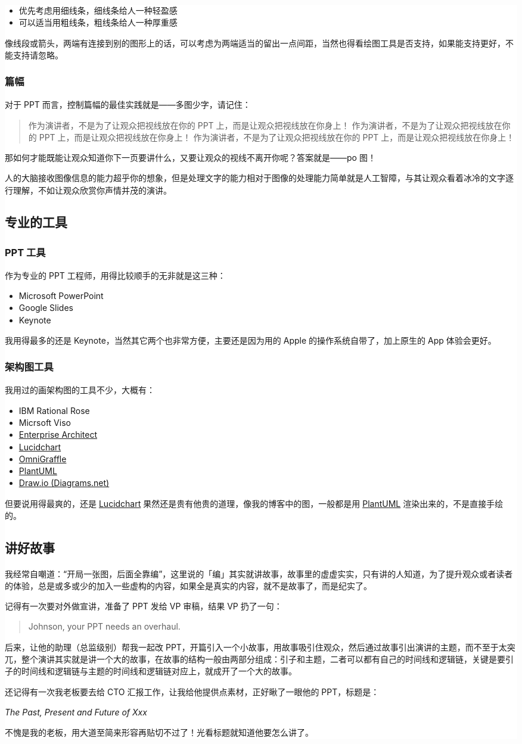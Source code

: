 - 优先考虑用细线条，细线条给人一种轻盈感
- 可以适当用粗线条，粗线条给人一种厚重感

像线段或箭头，两端有连接到别的图形上的话，可以考虑为两端适当的留出一点间距，当然也得看绘图工具是否支持，如果能支持更好，不能支持请忽略。

### 篇幅

对于 PPT 而言，控制篇幅的最佳实践就是——多图少字，请记住：

> 作为演讲者，不是为了让观众把视线放在你的 PPT 上，而是让观众把视线放在你身上！
> 作为演讲者，不是为了让观众把视线放在你的 PPT 上，而是让观众把视线放在你身上！
> 作为演讲者，不是为了让观众把视线放在你的 PPT 上，而是让观众把视线放在你身上！

那如何才能既能让观众知道你下一页要讲什么，又要让观众的视线不离开你呢？答案就是——po 图！

人的大脑接收图像信息的能力超乎你的想象，但是处理文字的能力相对于图像的处理能力简单就是人工智障，与其让观众看着冰冷的文字逐行理解，不如让观众欣赏你声情并茂的演讲。

## 专业的工具

### PPT 工具

作为专业的 PPT 工程师，用得比较顺手的无非就是这三种：

- Microsoft PowerPoint
- Google Slides
- Keynote

我用得最多的还是 Keynote，当然其它两个也非常方便，主要还是因为用的 Apple 的操作系统自带了，加上原生的 App 体验会更好。

### 架构图工具

我用过的画架构图的工具不少，大概有：

- IBM Rational Rose
- Micrsoft Viso
- [Enterprise Architect](http://www.sparxsystems.com/)
- [Lucidchart](https://www.lucidchart.com)
- [OmniGraffle](https://www.omnigroup.com/)
- [PlantUML](https://plantuml.com/)
- [Draw.io (Diagrams.net)](https://app.diagrams.net/)

但要说用得最爽的，还是 [Lucidchart](https://www.lucidchart.com) 果然还是贵有他贵的道理，像我的博客中的图，一般都是用 [PlantUML](https://plantuml.com/) 渲染出来的，不是直接手绘的。

## 讲好故事

我经常自嘲道：“开局一张图，后面全靠编”，这里说的「编」其实就讲故事，故事里的虚虚实实，只有讲的人知道，为了提升观众或者读者的体验，总是或多或少的加入一些虚构的内容，如果全是真实的内容，就不是故事了，而是纪实了。

记得有一次要对外做宣讲，准备了 PPT 发给 VP 审稿，结果 VP 扔了一句：

> Johnson, your PPT needs an overhaul.

后来，让他的助理（总监级别）帮我一起改 PPT，开篇引入一个小故事，用故事吸引住观众，然后通过故事引出演讲的主题，而不至于太突兀，整个演讲其实就是讲一个大的故事，在故事的结构一般由两部分组成：引子和主题，二者可以都有自己的时间线和逻辑链，关键是要引子的时间线和逻辑链与主题的时间线和逻辑链对应上，就成开了一个大的故事。

还记得有一次我老板要去给 CTO 汇报工作，让我给他提供点素材，正好瞅了一眼他的 PPT，标题是：

*The Past, Present and Future of Xxx*

不愧是我的老板，用大道至简来形容再贴切不过了！光看标题就知道他要怎么讲了。

